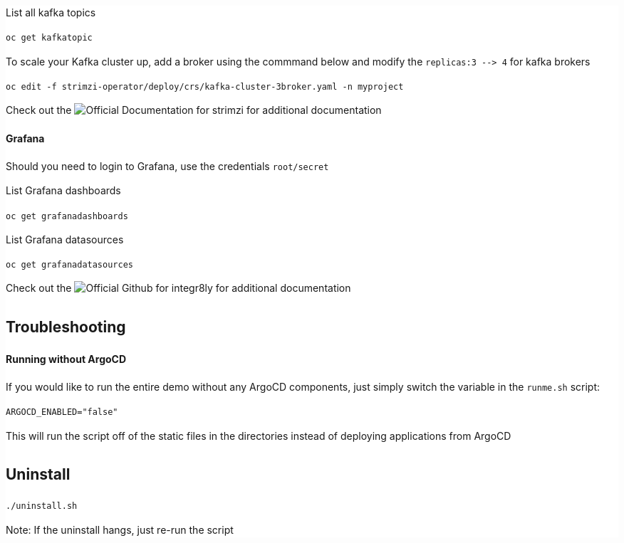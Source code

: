 List all kafka topics
```
oc get kafkatopic
```

To scale your Kafka cluster up, add a broker using the commmand below and modify the `replicas:3 --> 4` for kafka brokers
```
oc edit -f strimzi-operator/deploy/crs/kafka-cluster-3broker.yaml -n myproject
```

Check out the ![Official Documentation](https://strimzi.io/documentation/) for strimzi for additional documentation

#### Grafana

Should you need to login to Grafana, use the credentials `root/secret`

List Grafana dashboards
```
oc get grafanadashboards
```

List Grafana datasources
```
oc get grafanadatasources
```

Check out the ![Official Github](https://github.com/integr8ly/grafana-operator/tree/master/documentation) for integr8ly for additional documentation

## Troubleshooting

#### Running without ArgoCD
If you would like to run the entire demo without any ArgoCD components, just simply switch the variable in the `runme.sh` script:
```
ARGOCD_ENABLED="false"
```

This will run the script off of the static files in the directories instead of deploying applications from ArgoCD

## Uninstall
```
./uninstall.sh
```

Note: If the uninstall hangs, just re-run the script
